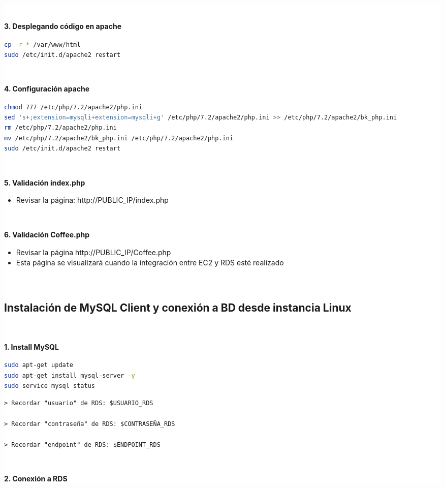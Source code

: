 <br>

**3. Desplegando código en apache**

```bash
cp -r * /var/www/html
sudo /etc/init.d/apache2 restart
```

<br>

**4. Configuración apache**

```bash
chmod 777 /etc/php/7.2/apache2/php.ini
sed 's+;extension=mysqli+extension=mysqli+g' /etc/php/7.2/apache2/php.ini >> /etc/php/7.2/apache2/bk_php.ini
rm /etc/php/7.2/apache2/php.ini
mv /etc/php/7.2/apache2/bk_php.ini /etc/php/7.2/apache2/php.ini
sudo /etc/init.d/apache2 restart
```

<br>

**5. Validación index.php**

 - Revisar la página: http://PUBLIC_IP/index.php

<br>

**6. Validación Coffee.php**

 - Revisar la página http://PUBLIC_IP/Coffee.php
 - Esta página se visualizará cuando la integración entre EC2 y RDS esté realizado


<br>

## Instalación de MySQL Client y conexión a BD desde instancia Linux

<br>

**1. Install MySQL**

```bash
sudo apt-get update
sudo apt-get install mysql-server -y
sudo service mysql status
```

    > Recordar "usuario" de RDS: $USUARIO_RDS

    > Recordar "contraseña" de RDS: $CONTRASEÑA_RDS

    > Recordar "endpoint" de RDS: $ENDPOINT_RDS


<br>

**2. Conexión a RDS**
